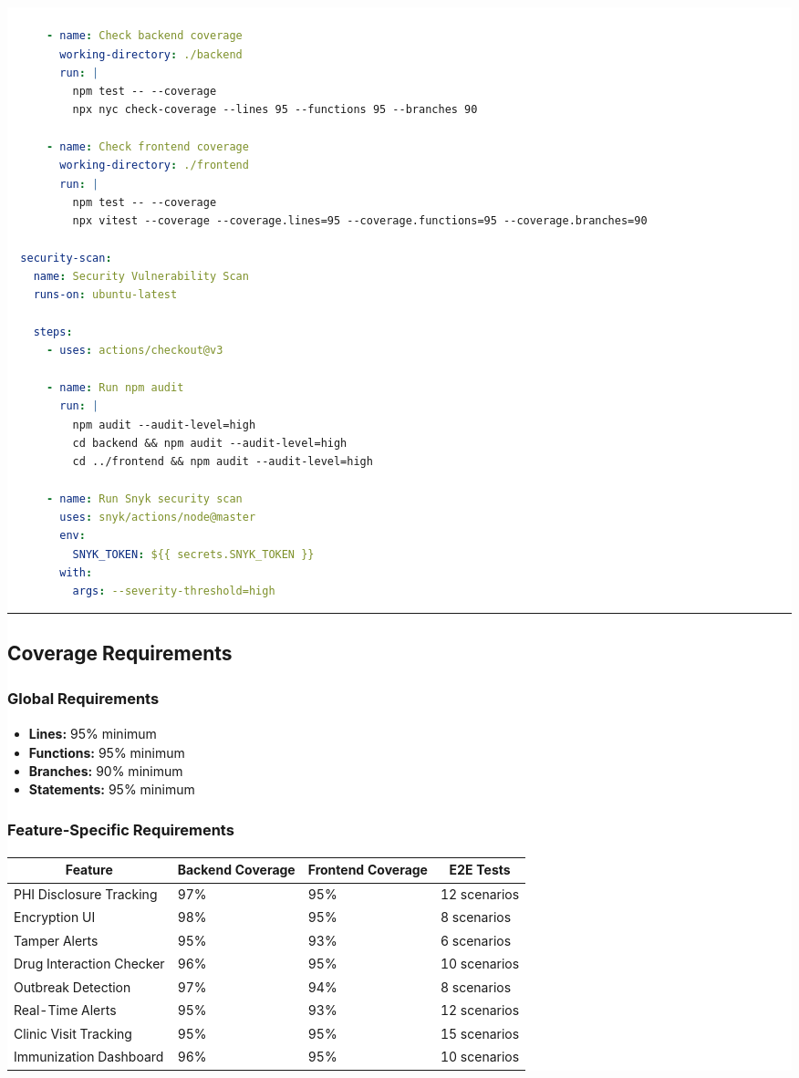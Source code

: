```yaml

      - name: Check backend coverage
        working-directory: ./backend
        run: |
          npm test -- --coverage
          npx nyc check-coverage --lines 95 --functions 95 --branches 90

      - name: Check frontend coverage
        working-directory: ./frontend
        run: |
          npm test -- --coverage
          npx vitest --coverage --coverage.lines=95 --coverage.functions=95 --coverage.branches=90

  security-scan:
    name: Security Vulnerability Scan
    runs-on: ubuntu-latest

    steps:
      - uses: actions/checkout@v3

      - name: Run npm audit
        run: |
          npm audit --audit-level=high
          cd backend && npm audit --audit-level=high
          cd ../frontend && npm audit --audit-level=high

      - name: Run Snyk security scan
        uses: snyk/actions/node@master
        env:
          SNYK_TOKEN: ${{ secrets.SNYK_TOKEN }}
        with:
          args: --severity-threshold=high
```

---

## Coverage Requirements

### Global Requirements

- **Lines:** 95% minimum
- **Functions:** 95% minimum
- **Branches:** 90% minimum
- **Statements:** 95% minimum

### Feature-Specific Requirements

| Feature | Backend Coverage | Frontend Coverage | E2E Tests |
|---------|------------------|-------------------|-----------|
| PHI Disclosure Tracking | 97% | 95% | 12 scenarios |
| Encryption UI | 98% | 95% | 8 scenarios |
| Tamper Alerts | 95% | 93% | 6 scenarios |
| Drug Interaction Checker | 96% | 95% | 10 scenarios |
| Outbreak Detection | 97% | 94% | 8 scenarios |
| Real-Time Alerts | 95% | 93% | 12 scenarios |
| Clinic Visit Tracking | 95% | 95% | 15 scenarios |
| Immunization Dashboard | 96% | 95% | 10 scenarios |